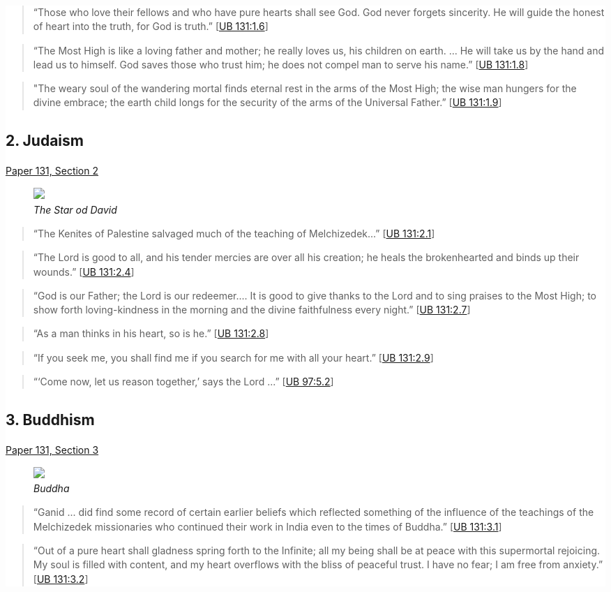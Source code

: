 > “Those who love their fellows and who have pure hearts shall see God. God never forgets sincerity. He will guide the honest of heart into the truth, for God is truth.” <a id="a75_170"></a>[[UB 131:1.6](/en/The_Urantia_Book/131#p1_6)]

> “The Most High is like a loving father and mother; he really loves us, his children on earth. ... He will take us by the hand and lead us to himself. God saves those who trust him; he does not compel man to serve his name.” <a id="a77_226"></a>[[UB 131:1.8](/en/The_Urantia_Book/131#p1_8)]

> "The weary soul of the wandering mortal finds eternal rest in the arms of the Most High; the wise man hungers for the divine embrace; the earth child longs for the security of the arms of the Universal Father.” <a id="a79_213"></a>[[UB 131:1.9](/en/The_Urantia_Book/131#p1_9)]

## 2. Judaism

<a id="a83_0"></a>[Paper 131, Section 2](/en/The_Urantia_Book/131#p2)

<figure id="Figure_3" class="image urantiapedia">
<img src="/image/article/The_Mighty_Messenger/2021_Spring/014.jpg">
<figcaption><em>The Star od David</em></figcaption>
</figure>

> “The Kenites of Palestine salvaged much of the teaching of Melchizedek...” <a id="a90_77"></a>[[UB 131:2.1](/en/The_Urantia_Book/131#p2_1)] 

> “The Lord is good to all, and his tender mercies are over all his creation; he heals the brokenhearted and binds up their wounds.” <a id="a92_133"></a>[[UB 131:2.4](/en/The_Urantia_Book/131#p2_4)]

> “God is our Father; the Lord is our redeemer.... It is good to give thanks to the Lord and to sing praises to the Most High; to show forth loving-kindness in the morning and the divine faithfulness every night.” <a id="a94_214"></a>[[UB 131:2.7](/en/The_Urantia_Book/131#p2_7)]

> “As a man thinks in his heart, so is he.” <a id="a96_44"></a>[[UB 131:2.8](/en/The_Urantia_Book/131#p2_8)]

> “If you seek me, you shall find me if you search for me with all your heart.” <a id="a98_80"></a>[[UB 131:2.9](/en/The_Urantia_Book/131#p2_9)]

> “‘Come now, let us reason together,’ says the Lord ...” <a id="a100_58"></a>[[UB 97:5.2](/en/The_Urantia_Book/97#p5_2)]

## 3. Buddhism

<a id="a104_0"></a>[Paper 131, Section 3](/en/The_Urantia_Book/131#p3)

<figure id="Figure_4" class="image urantiapedia">
<img src="/image/article/The_Mighty_Messenger/2021_Spring/012.jpg">
<figcaption><em>Buddha</em></figcaption>
</figure>

> “Ganid ... did find some record of certain earlier beliefs which reflected something of the influence of the teachings of the Melchizedek missionaries who continued their work in India even to the times of Buddha.” <a id="a111_217"></a>[[UB 131:3.1](/en/The_Urantia_Book/131#p3_1)]

> “Out of a pure heart shall gladness spring forth to the Infinite; all my being shall be at peace with this supermortal rejoicing. My soul is filled with content, and my heart overflows with the bliss of peaceful trust. I have no fear; I am free from anxiety.” <a id="a113_262"></a>[[UB 131:3.2](/en/The_Urantia_Book/131#p3_2)] 
